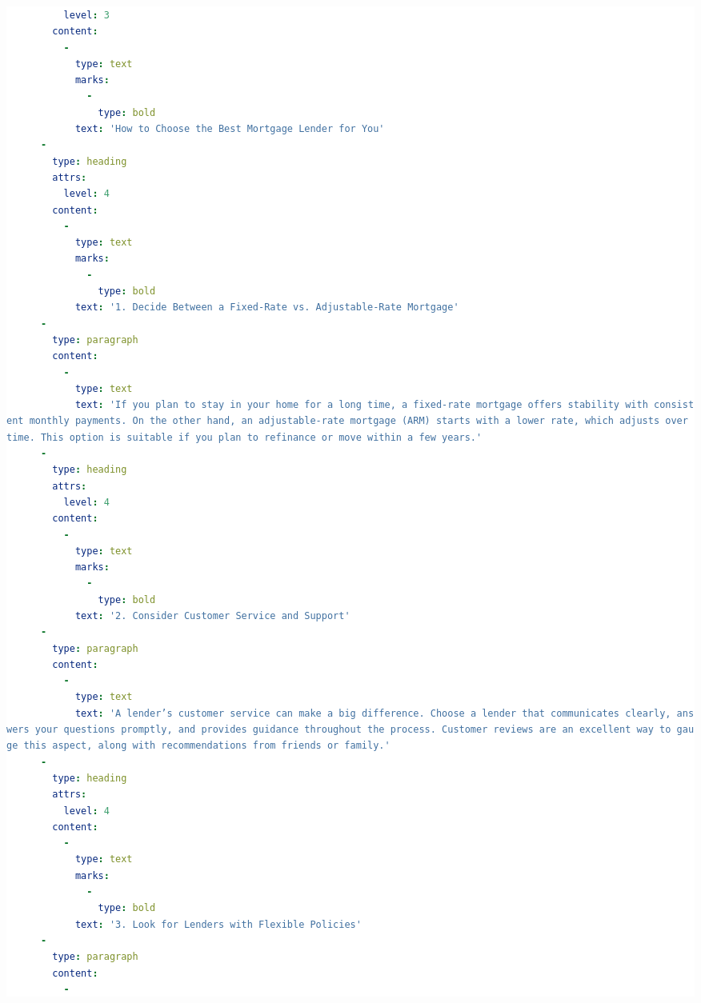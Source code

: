 ```yaml
          level: 3
        content:
          -
            type: text
            marks:
              -
                type: bold
            text: 'How to Choose the Best Mortgage Lender for You'
      -
        type: heading
        attrs:
          level: 4
        content:
          -
            type: text
            marks:
              -
                type: bold
            text: '1. Decide Between a Fixed-Rate vs. Adjustable-Rate Mortgage'
      -
        type: paragraph
        content:
          -
            type: text
            text: 'If you plan to stay in your home for a long time, a fixed-rate mortgage offers stability with consistent monthly payments. On the other hand, an adjustable-rate mortgage (ARM) starts with a lower rate, which adjusts over time. This option is suitable if you plan to refinance or move within a few years.'
      -
        type: heading
        attrs:
          level: 4
        content:
          -
            type: text
            marks:
              -
                type: bold
            text: '2. Consider Customer Service and Support'
      -
        type: paragraph
        content:
          -
            type: text
            text: 'A lender’s customer service can make a big difference. Choose a lender that communicates clearly, answers your questions promptly, and provides guidance throughout the process. Customer reviews are an excellent way to gauge this aspect, along with recommendations from friends or family.'
      -
        type: heading
        attrs:
          level: 4
        content:
          -
            type: text
            marks:
              -
                type: bold
            text: '3. Look for Lenders with Flexible Policies'
      -
        type: paragraph
        content:
          -
```